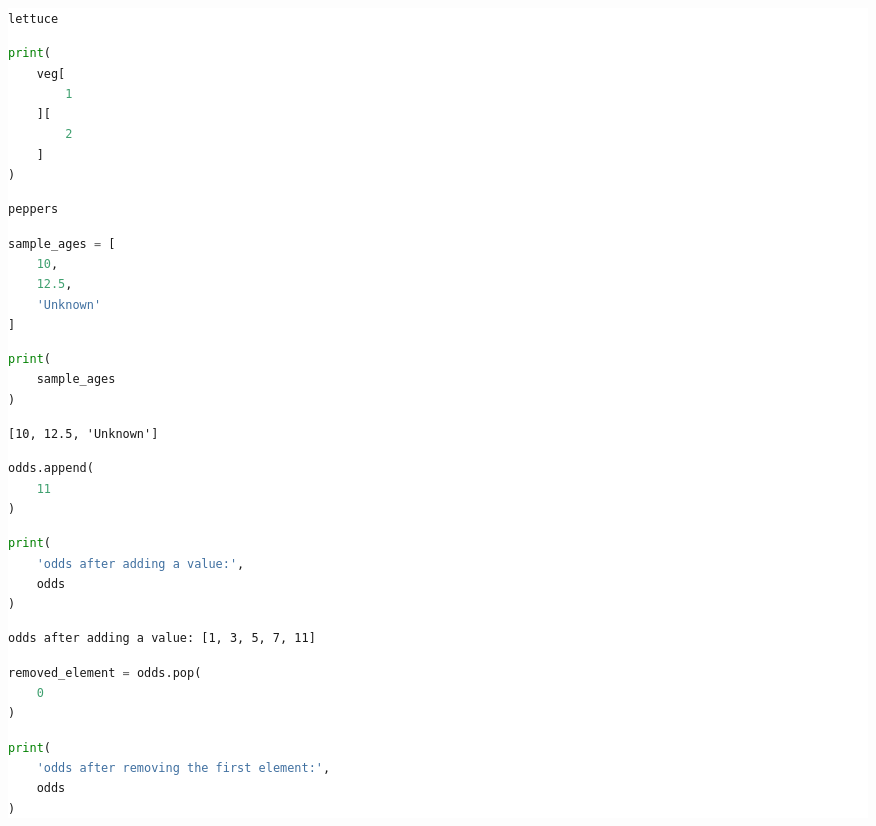     lettuce



```python
print(
    veg[
        1
    ][
        2
    ]
)
```

    peppers



```python
sample_ages = [
    10, 
    12.5, 
    'Unknown'
]
```


```python
print(
    sample_ages
)
```

    [10, 12.5, 'Unknown']



```python
odds.append(
    11
)
```


```python
print(
    'odds after adding a value:', 
    odds
)
```

    odds after adding a value: [1, 3, 5, 7, 11]



```python
removed_element = odds.pop(
    0
)
```


```python
print(
    'odds after removing the first element:', 
    odds
)
```

